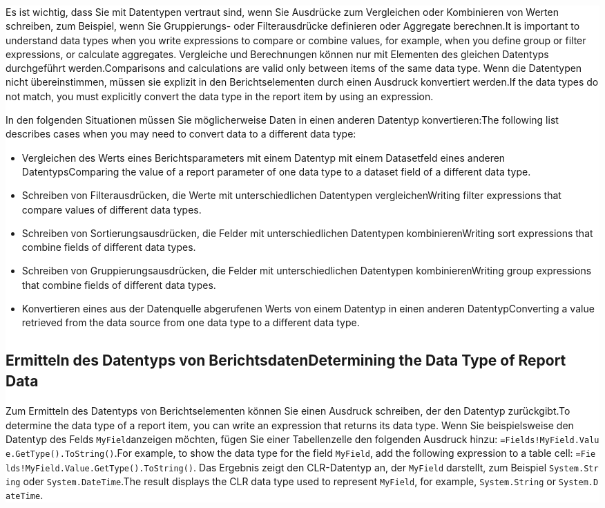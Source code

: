  <span data-ttu-id="f1e91-138">Es ist wichtig, dass Sie mit Datentypen vertraut sind, wenn Sie Ausdrücke zum Vergleichen oder Kombinieren von Werten schreiben, zum Beispiel, wenn Sie Gruppierungs- oder Filterausdrücke definieren oder Aggregate berechnen.</span><span class="sxs-lookup"><span data-stu-id="f1e91-138">It is important to understand data types when you write expressions to compare or combine values, for example, when you define group or filter expressions, or calculate aggregates.</span></span> <span data-ttu-id="f1e91-139">Vergleiche und Berechnungen können nur mit Elementen des gleichen Datentyps durchgeführt werden.</span><span class="sxs-lookup"><span data-stu-id="f1e91-139">Comparisons and calculations are valid only between items of the same data type.</span></span> <span data-ttu-id="f1e91-140">Wenn die Datentypen nicht übereinstimmen, müssen sie explizit in den Berichtselementen durch einen Ausdruck konvertiert werden.</span><span class="sxs-lookup"><span data-stu-id="f1e91-140">If the data types do not match, you must explicitly convert the data type in the report item by using an expression.</span></span>  
  
 <span data-ttu-id="f1e91-141">In den folgenden Situationen müssen Sie möglicherweise Daten in einen anderen Datentyp konvertieren:</span><span class="sxs-lookup"><span data-stu-id="f1e91-141">The following list describes cases when you may need to convert data to a different data type:</span></span>  
  
-   <span data-ttu-id="f1e91-142">Vergleichen des Werts eines Berichtsparameters mit einem Datentyp mit einem Datasetfeld eines anderen Datentyps</span><span class="sxs-lookup"><span data-stu-id="f1e91-142">Comparing the value of a report parameter of one data type to a dataset field of a different data type.</span></span>  
  
-   <span data-ttu-id="f1e91-143">Schreiben von Filterausdrücken, die Werte mit unterschiedlichen Datentypen vergleichen</span><span class="sxs-lookup"><span data-stu-id="f1e91-143">Writing filter expressions that compare values of different data types.</span></span>  
  
-   <span data-ttu-id="f1e91-144">Schreiben von Sortierungsausdrücken, die Felder mit unterschiedlichen Datentypen kombinieren</span><span class="sxs-lookup"><span data-stu-id="f1e91-144">Writing sort expressions that combine fields of different data types.</span></span>  
  
-   <span data-ttu-id="f1e91-145">Schreiben von Gruppierungsausdrücken, die Felder mit unterschiedlichen Datentypen kombinieren</span><span class="sxs-lookup"><span data-stu-id="f1e91-145">Writing group expressions that combine fields of different data types.</span></span>  
  
-   <span data-ttu-id="f1e91-146">Konvertieren eines aus der Datenquelle abgerufenen Werts von einem Datentyp in einen anderen Datentyp</span><span class="sxs-lookup"><span data-stu-id="f1e91-146">Converting a value retrieved from the data source from one data type to a different data type.</span></span>  
  
## <a name="determining-the-data-type-of-report-data"></a><span data-ttu-id="f1e91-147">Ermitteln des Datentyps von Berichtsdaten</span><span class="sxs-lookup"><span data-stu-id="f1e91-147">Determining the Data Type of Report Data</span></span>  
 <span data-ttu-id="f1e91-148">Zum Ermitteln des Datentyps von Berichtselementen können Sie einen Ausdruck schreiben, der den Datentyp zurückgibt.</span><span class="sxs-lookup"><span data-stu-id="f1e91-148">To determine the data type of a report item, you can write an expression that returns its data type.</span></span> <span data-ttu-id="f1e91-149">Wenn Sie beispielsweise den Datentyp des Felds `MyField`anzeigen möchten, fügen Sie einer Tabellenzelle den folgenden Ausdruck hinzu: `=Fields!MyField.Value.GetType().ToString()`.</span><span class="sxs-lookup"><span data-stu-id="f1e91-149">For example, to show the data type for the field `MyField`, add the following expression to a table cell: `=Fields!MyField.Value.GetType().ToString()`.</span></span> <span data-ttu-id="f1e91-150">Das Ergebnis zeigt den CLR-Datentyp an, der `MyField` darstellt, zum Beispiel `System.String` oder `System.DateTime`.</span><span class="sxs-lookup"><span data-stu-id="f1e91-150">The result displays the CLR data type used to represent `MyField`, for example, `System.String` or `System.DateTime`.</span></span>  
  